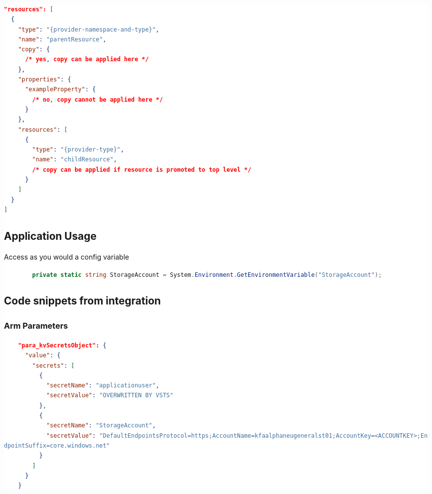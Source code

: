 ``` JSON
"resources": [
  {
    "type": "{provider-namespace-and-type}",
    "name": "parentResource",
    "copy": {  
      /* yes, copy can be applied here */
    },
    "properties": {
      "exampleProperty": {
        /* no, copy cannot be applied here */
      }
    },
    "resources": [
      {
        "type": "{provider-type}",
        "name": "childResource",
        /* copy can be applied if resource is promoted to top level */ 
      }
    ]
  }
] 
```
 
## Application Usage

Access as you would a config variable 
``` C#
        private static string StorageAccount = System.Environment.GetEnvironmentVariable("StorageAccount");
```

## Code snippets from integration
### Arm Parameters
``` JSON
    "para_kvSecretsObject": {
      "value": {
        "secrets": [
          {
            "secretName": "applicationuser",
            "secretValue": "OVERWRITTEN BY VSTS"
          },
          {
            "secretName": "StorageAccount",
            "secretValue": "DefaultEndpointsProtocol=https;AccountName=kfaalphaneugeneralst01;AccountKey=<ACCOUNTKEY>;EndpointSuffix=core.windows.net"
          }
        ]
      }
    }
```

